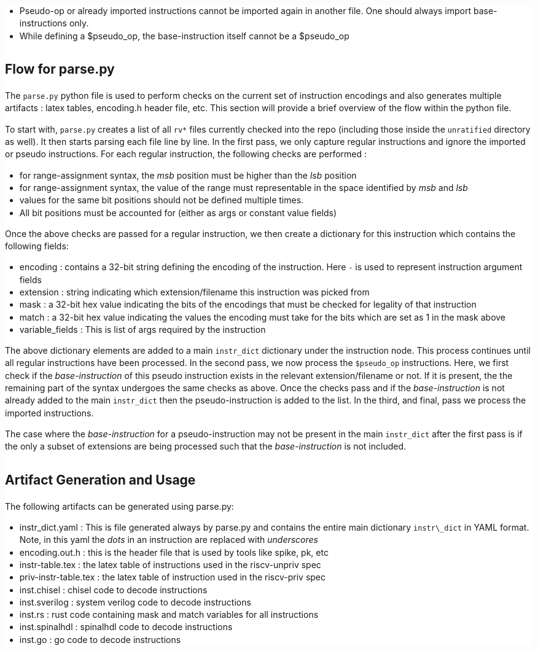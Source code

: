 - Pseudo-op or already imported instructions cannot be imported again in another file. One should
  always import base-instructions only.
- While defining a $pseudo\_op, the base-instruction itself cannot be a $pseudo\_op

## Flow for parse.py

The `parse.py` python file is used to perform checks on the current set of instruction encodings and also generates multiple artifacts : latex tables, encoding.h header file, etc. This section will provide a brief overview of the flow within the python file.

To start with, `parse.py` creates a list of all `rv*` files currently checked into the repo (including those inside the `unratified` directory as well).
It then starts parsing each file line by line. In the first pass, we only capture regular instructions and ignore the imported or pseudo instructions.
For each regular instruction, the following checks are performed :

  - for range-assignment syntax, the *msb* position must be higher than the *lsb* position
  - for range-assignment syntax, the value of the range must representable in the space identified by *msb* and *lsb*
  - values for the same bit positions should not be defined multiple times.
  - All bit positions must be accounted for (either as args or constant value fields)

Once the above checks are passed for a regular instruction, we then create a dictionary for this instruction which contains the following fields:
  - encoding : contains a 32-bit string defining the encoding of the instruction. Here `-` is used to represent instruction argument fields
  - extension : string indicating which extension/filename this instruction was picked from
  - mask : a 32-bit hex value indicating the bits of the encodings that must be checked for legality of that instruction
  - match : a 32-bit hex value indicating the values the encoding must take for the bits which are set as 1 in the mask above
  - variable_fields : This is list of args required by the instruction

The above dictionary elements are added to a main `instr_dict` dictionary under the instruction node. This process continues until all regular
instructions have been processed. In the second pass, we now process the `$pseudo_op` instructions. Here, we first check if the *base-instruction* of
this pseudo instruction exists in the relevant extension/filename or not. If it is present, the the remaining part of the syntax undergoes the same
checks as above. Once the checks pass and if the *base-instruction* is not already added to the main `instr_dict` then the pseudo-instruction is added to
the list. In the third, and final, pass we process the imported instructions.

The case where the *base-instruction* for a pseudo-instruction may not be present in the main `instr_dict` after the first pass is if the only a subset
of extensions are being processed such that the *base-instruction* is not included.


## Artifact Generation and Usage

The following artifacts can be generated using parse.py:

- instr\_dict.yaml : This is file generated always by parse.py and contains the
  entire main dictionary `instr\_dict` in YAML format. Note, in this yaml the
  *dots* in an instruction are replaced with *underscores*
- encoding.out.h : this is the header file that is used by tools like spike, pk, etc
- instr-table.tex : the latex table of instructions used in the riscv-unpriv spec
- priv-instr-table.tex : the latex table of instruction used in the riscv-priv spec
- inst.chisel : chisel code to decode instructions
- inst.sverilog : system verilog code to decode instructions
- inst.rs : rust code containing mask and match variables for all instructions
- inst.spinalhdl : spinalhdl code to decode instructions
- inst.go : go code to decode instructions

